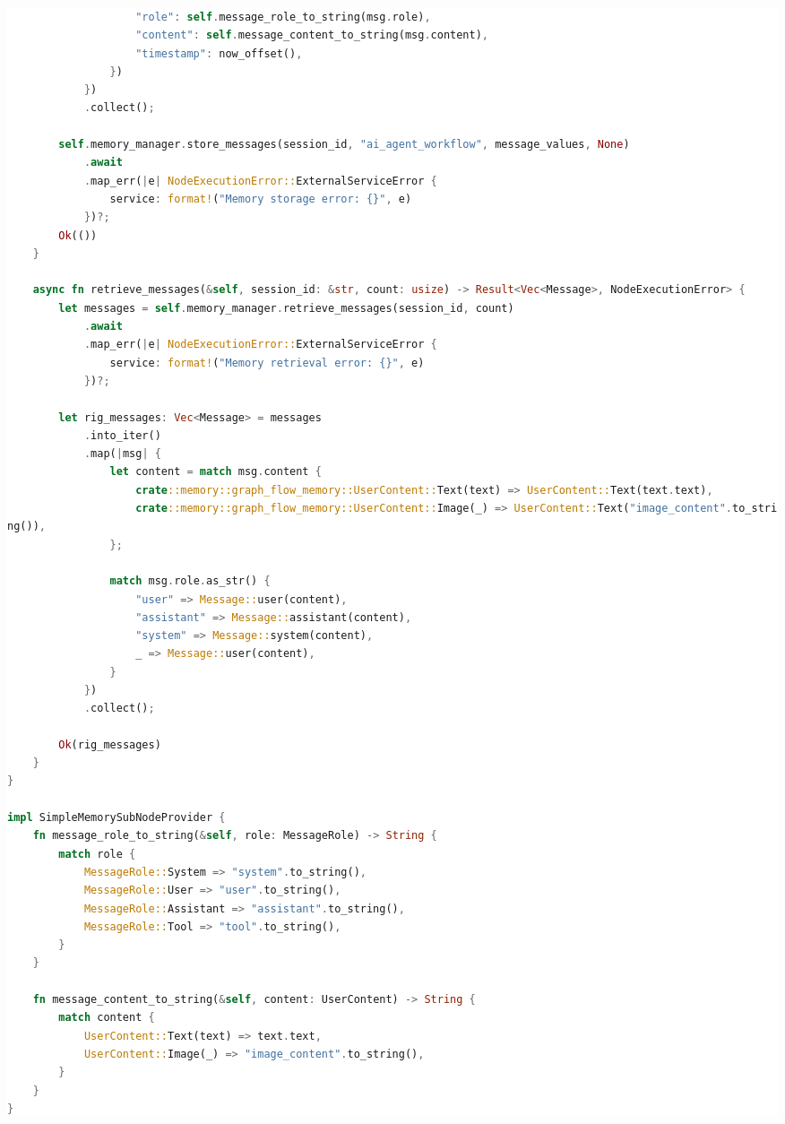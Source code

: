 ```rust
                    "role": self.message_role_to_string(msg.role),
                    "content": self.message_content_to_string(msg.content),
                    "timestamp": now_offset(),
                })
            })
            .collect();

        self.memory_manager.store_messages(session_id, "ai_agent_workflow", message_values, None)
            .await
            .map_err(|e| NodeExecutionError::ExternalServiceError {
                service: format!("Memory storage error: {}", e)
            })?;
        Ok(())
    }

    async fn retrieve_messages(&self, session_id: &str, count: usize) -> Result<Vec<Message>, NodeExecutionError> {
        let messages = self.memory_manager.retrieve_messages(session_id, count)
            .await
            .map_err(|e| NodeExecutionError::ExternalServiceError {
                service: format!("Memory retrieval error: {}", e)
            })?;

        let rig_messages: Vec<Message> = messages
            .into_iter()
            .map(|msg| {
                let content = match msg.content {
                    crate::memory::graph_flow_memory::UserContent::Text(text) => UserContent::Text(text.text),
                    crate::memory::graph_flow_memory::UserContent::Image(_) => UserContent::Text("image_content".to_string()),
                };

                match msg.role.as_str() {
                    "user" => Message::user(content),
                    "assistant" => Message::assistant(content),
                    "system" => Message::system(content),
                    _ => Message::user(content),
                }
            })
            .collect();

        Ok(rig_messages)
    }
}

impl SimpleMemorySubNodeProvider {
    fn message_role_to_string(&self, role: MessageRole) -> String {
        match role {
            MessageRole::System => "system".to_string(),
            MessageRole::User => "user".to_string(),
            MessageRole::Assistant => "assistant".to_string(),
            MessageRole::Tool => "tool".to_string(),
        }
    }

    fn message_content_to_string(&self, content: UserContent) -> String {
        match content {
            UserContent::Text(text) => text.text,
            UserContent::Image(_) => "image_content".to_string(),
        }
    }
}
```